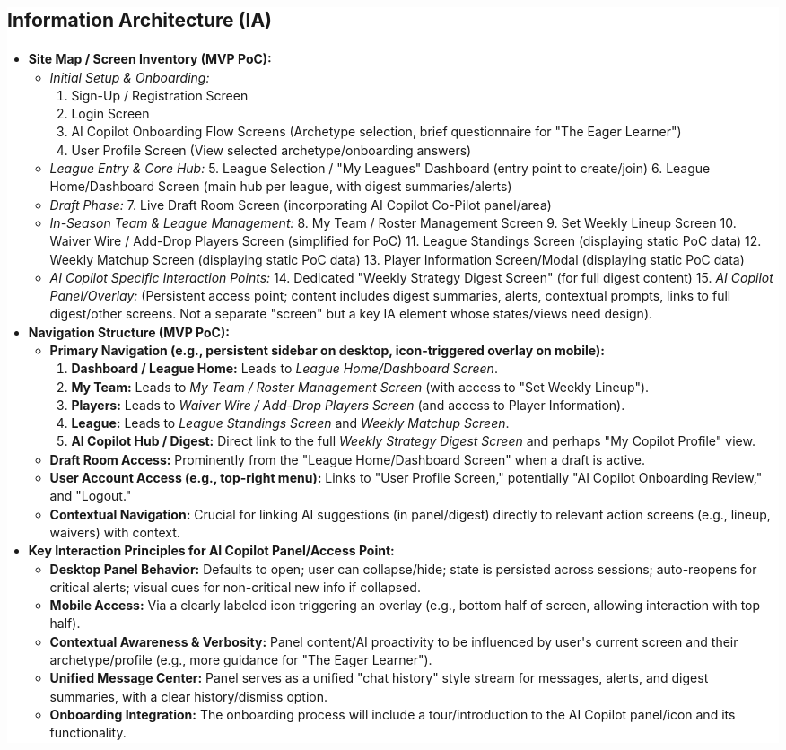 ## Information Architecture (IA)

* **Site Map / Screen Inventory (MVP PoC):**
    * *Initial Setup & Onboarding:*
        1.  Sign-Up / Registration Screen
        2.  Login Screen
        3.  AI Copilot Onboarding Flow Screens (Archetype selection, brief questionnaire for "The Eager Learner")
        4.  User Profile Screen (View selected archetype/onboarding answers)
    * *League Entry & Core Hub:*
        5.  League Selection / "My Leagues" Dashboard (entry point to create/join)
        6.  League Home/Dashboard Screen (main hub per league, with digest summaries/alerts)
    * *Draft Phase:*
        7.  Live Draft Room Screen (incorporating AI Copilot Co-Pilot panel/area)
    * *In-Season Team & League Management:*
        8.  My Team / Roster Management Screen
        9.  Set Weekly Lineup Screen
        10. Waiver Wire / Add-Drop Players Screen (simplified for PoC)
        11. League Standings Screen (displaying static PoC data)
        12. Weekly Matchup Screen (displaying static PoC data)
        13. Player Information Screen/Modal (displaying static PoC data)
    * *AI Copilot Specific Interaction Points:*
        14. Dedicated "Weekly Strategy Digest Screen" (for full digest content)
        15. *AI Copilot Panel/Overlay:* (Persistent access point; content includes digest summaries, alerts, contextual prompts, links to full digest/other screens. Not a separate "screen" but a key IA element whose states/views need design).
* **Navigation Structure (MVP PoC):**
    * **Primary Navigation (e.g., persistent sidebar on desktop, icon-triggered overlay on mobile):**
        1.  **Dashboard / League Home:** Leads to *League Home/Dashboard Screen*.
        2.  **My Team:** Leads to *My Team / Roster Management Screen* (with access to "Set Weekly Lineup").
        3.  **Players:** Leads to *Waiver Wire / Add-Drop Players Screen* (and access to Player Information).
        4.  **League:** Leads to *League Standings Screen* and *Weekly Matchup Screen*.
        5.  **AI Copilot Hub / Digest:** Direct link to the full *Weekly Strategy Digest Screen* and perhaps "My Copilot Profile" view.
    * **Draft Room Access:** Prominently from the "League Home/Dashboard Screen" when a draft is active.
    * **User Account Access (e.g., top-right menu):** Links to "User Profile Screen," potentially "AI Copilot Onboarding Review," and "Logout."
    * **Contextual Navigation:** Crucial for linking AI suggestions (in panel/digest) directly to relevant action screens (e.g., lineup, waivers) with context.
* **Key Interaction Principles for AI Copilot Panel/Access Point:**
    * **Desktop Panel Behavior:** Defaults to open; user can collapse/hide; state is persisted across sessions; auto-reopens for critical alerts; visual cues for non-critical new info if collapsed.
    * **Mobile Access:** Via a clearly labeled icon triggering an overlay (e.g., bottom half of screen, allowing interaction with top half).
    * **Contextual Awareness & Verbosity:** Panel content/AI proactivity to be influenced by user's current screen and their archetype/profile (e.g., more guidance for "The Eager Learner").
    * **Unified Message Center:** Panel serves as a unified "chat history" style stream for messages, alerts, and digest summaries, with a clear history/dismiss option.
    * **Onboarding Integration:** The onboarding process will include a tour/introduction to the AI Copilot panel/icon and its functionality.
